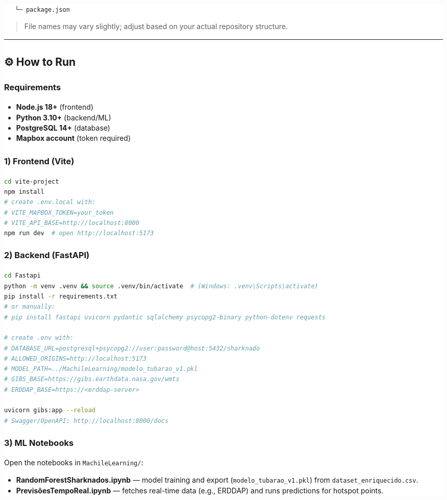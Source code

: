 ```
   └─ package.json
```

> File names may vary slightly; adjust based on your actual repository structure.

---

## ⚙️ How to Run

### Requirements

* **Node.js 18+** (frontend)
* **Python 3.10+** (backend/ML)
* **PostgreSQL 14+** (database)
* **Mapbox account** (token required)

### 1) Frontend (Vite)

```bash
cd vite-project
npm install
# create .env.local with:
# VITE_MAPBOX_TOKEN=your_token
# VITE_API_BASE=http://localhost:8000
npm run dev  # open http://localhost:5173
```

### 2) Backend (FastAPI)

```bash
cd Fastapi
python -m venv .venv && source .venv/bin/activate  # (Windows: .venv\Scripts\activate)
pip install -r requirements.txt
# or manually:
# pip install fastapi uvicorn pydantic sqlalchemy psycopg2-binary python-dotenv requests

# create .env with:
# DATABASE_URL=postgresql+psycopg2://user:password@host:5432/sharknado
# ALLOWED_ORIGINS=http://localhost:5173
# MODEL_PATH=../MachileLearning/modelo_tubarao_v1.pkl
# GIBS_BASE=https://gibs.earthdata.nasa.gov/wmts
# ERDDAP_BASE=https://<erddap-server>

uvicorn gibs:app --reload
# Swagger/OpenAPI: http://localhost:8000/docs
```

### 3) ML Notebooks

Open the notebooks in `MachileLearning/`:

* **RandomForestSharknados.ipynb** — model training and export (`modelo_tubarao_v1.pkl`) from `dataset_enriquecido.csv`.
* **PrevisõesTempoReal.ipynb** — fetches real-time data (e.g., ERDDAP) and runs predictions for hotspot points.
